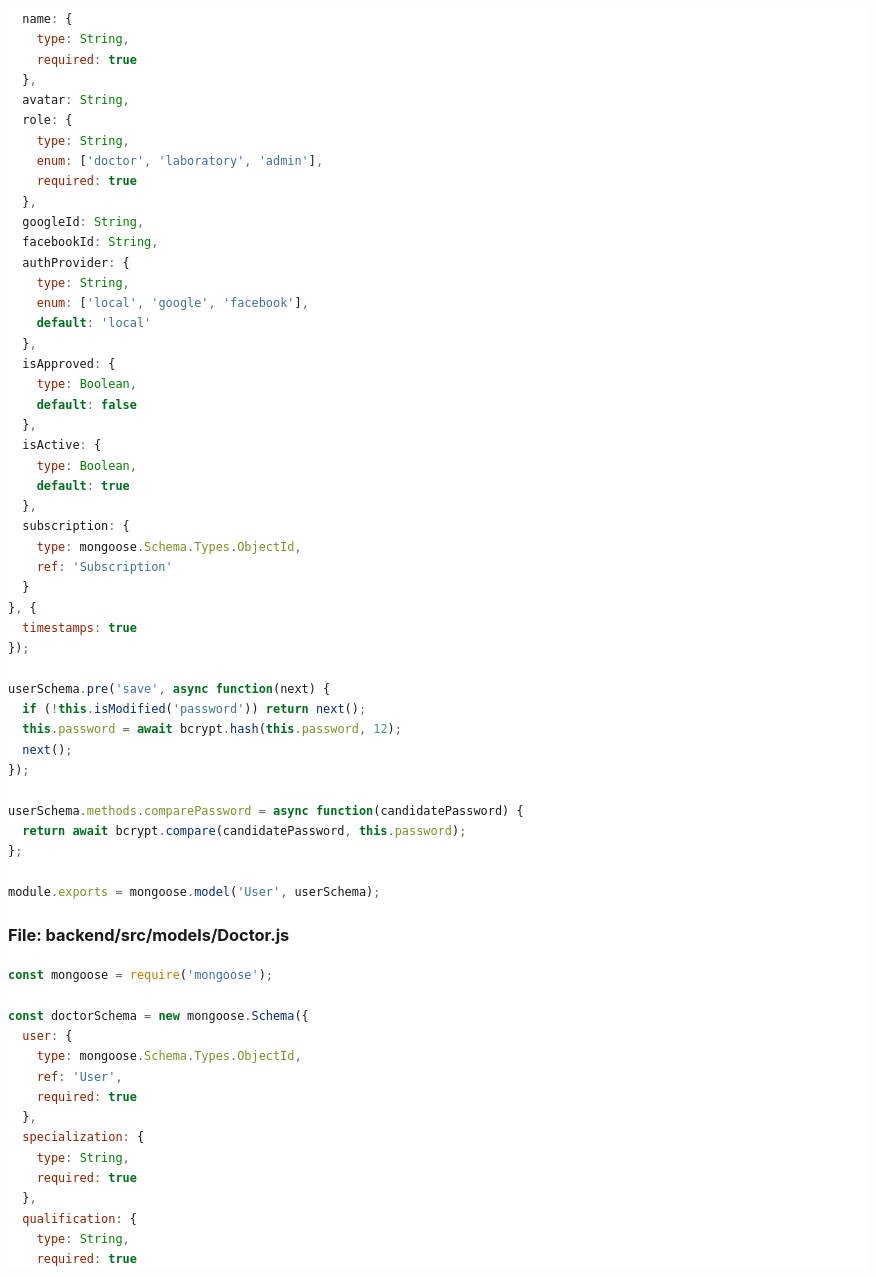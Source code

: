 ```javascript
  name: {
    type: String,
    required: true
  },
  avatar: String,
  role: {
    type: String,
    enum: ['doctor', 'laboratory', 'admin'],
    required: true
  },
  googleId: String,
  facebookId: String,
  authProvider: {
    type: String,
    enum: ['local', 'google', 'facebook'],
    default: 'local'
  },
  isApproved: {
    type: Boolean,
    default: false
  },
  isActive: {
    type: Boolean,
    default: true
  },
  subscription: {
    type: mongoose.Schema.Types.ObjectId,
    ref: 'Subscription'
  }
}, {
  timestamps: true
});

userSchema.pre('save', async function(next) {
  if (!this.isModified('password')) return next();
  this.password = await bcrypt.hash(this.password, 12);
  next();
});

userSchema.methods.comparePassword = async function(candidatePassword) {
  return await bcrypt.compare(candidatePassword, this.password);
};

module.exports = mongoose.model('User', userSchema);
```

### File: backend/src/models/Doctor.js
```javascript
const mongoose = require('mongoose');

const doctorSchema = new mongoose.Schema({
  user: {
    type: mongoose.Schema.Types.ObjectId,
    ref: 'User',
    required: true
  },
  specialization: {
    type: String,
    required: true
  },
  qualification: {
    type: String,
    required: true
```